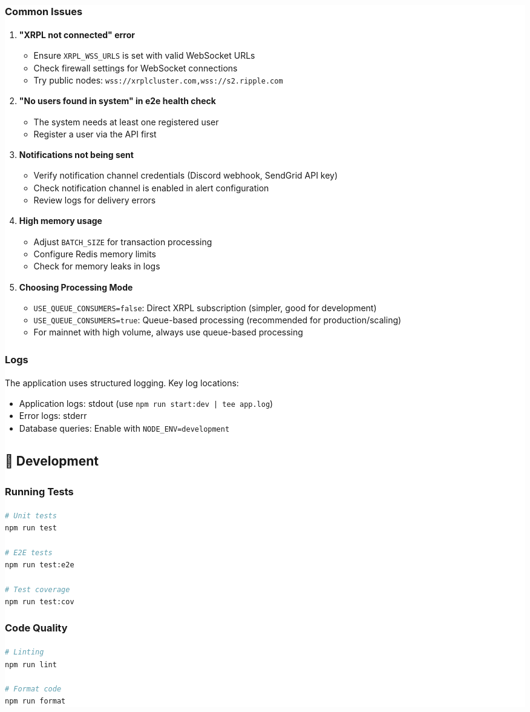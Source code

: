 ### Common Issues

1. **"XRPL not connected" error**
   - Ensure `XRPL_WSS_URLS` is set with valid WebSocket URLs
   - Check firewall settings for WebSocket connections
   - Try public nodes: `wss://xrplcluster.com,wss://s2.ripple.com`

2. **"No users found in system" in e2e health check**
   - The system needs at least one registered user
   - Register a user via the API first

3. **Notifications not being sent**
   - Verify notification channel credentials (Discord webhook, SendGrid API key)
   - Check notification channel is enabled in alert configuration
   - Review logs for delivery errors

4. **High memory usage**
   - Adjust `BATCH_SIZE` for transaction processing
   - Configure Redis memory limits
   - Check for memory leaks in logs

5. **Choosing Processing Mode**
   - `USE_QUEUE_CONSUMERS=false`: Direct XRPL subscription (simpler, good for development)
   - `USE_QUEUE_CONSUMERS=true`: Queue-based processing (recommended for production/scaling)
   - For mainnet with high volume, always use queue-based processing

### Logs

The application uses structured logging. Key log locations:
- Application logs: stdout (use `npm run start:dev | tee app.log`)
- Error logs: stderr
- Database queries: Enable with `NODE_ENV=development`

## 🧪 Development

### Running Tests
```bash
# Unit tests
npm run test

# E2E tests
npm run test:e2e

# Test coverage
npm run test:cov
```

### Code Quality
```bash
# Linting
npm run lint

# Format code
npm run format
```
